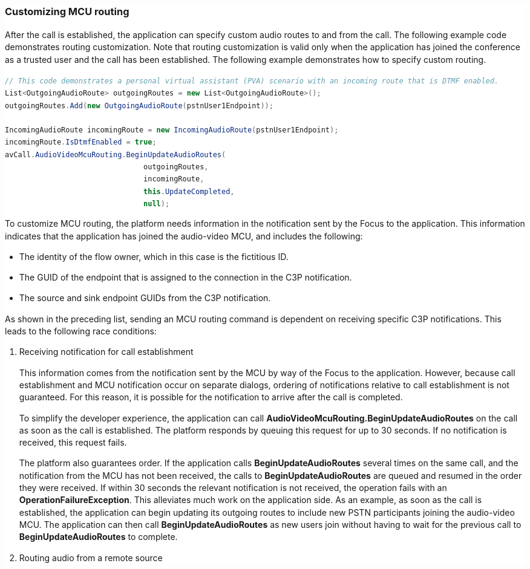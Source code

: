 ### Customizing MCU routing

After the call is established, the application can specify custom audio routes to and from the call. The following example code demonstrates routing customization. Note that routing customization is valid only when the application has joined the conference as a trusted user and the call has been established. The following example demonstrates how to specify custom routing.

```csharp
// This code demonstrates a personal virtual assistant (PVA) scenario with an incoming route that is DTMF enabled.
List<OutgoingAudioRoute> outgoingRoutes = new List<OutgoingAudioRoute>();
outgoingRoutes.Add(new OutgoingAudioRoute(pstnUser1Endpoint));

IncomingAudioRoute incomingRoute = new IncomingAudioRoute(pstnUser1Endpoint);
incomingRoute.IsDtmfEnabled = true;
avCall.AudioVideoMcuRouting.BeginUpdateAudioRoutes(
                                outgoingRoutes,
                                incomingRoute,
                                this.UpdateCompleted,
                                null);
```

To customize MCU routing, the platform needs information in the notification sent by the Focus to the application. This information indicates that the application has joined the audio-video MCU, and includes the following:

  - The identity of the flow owner, which in this case is the fictitious ID.

  - The GUID of the endpoint that is assigned to the connection in the C3P notification.

  - The source and sink endpoint GUIDs from the C3P notification.

As shown in the preceding list, sending an MCU routing command is dependent on receiving specific C3P notifications. This leads to the following race conditions:

1.  Receiving notification for call establishment
    
    This information comes from the notification sent by the MCU by way of the Focus to the application. However, because call establishment and MCU notification occur on separate dialogs, ordering of notifications relative to call establishment is not guaranteed. For this reason, it is possible for the notification to arrive after the call is completed.
    
    To simplify the developer experience, the application can call **AudioVideoMcuRouting.BeginUpdateAudioRoutes** on the call as soon as the call is established. The platform responds by queuing this request for up to 30 seconds. If no notification is received, this request fails.
    
    The platform also guarantees order. If the application calls **BeginUpdateAudioRoutes** several times on the same call, and the notification from the MCU has not been received, the calls to **BeginUpdateAudioRoutes** are queued and resumed in the order they were received. If within 30 seconds the relevant notification is not received, the operation fails with an **OperationFailureException**. This alleviates much work on the application side. As an example, as soon as the call is established, the application can begin updating its outgoing routes to include new PSTN participants joining the audio-video MCU. The application can then call **BeginUpdateAudioRoutes** as new users join without having to wait for the previous call to **BeginUpdateAudioRoutes** to complete.

2.  Routing audio from a remote source
    
